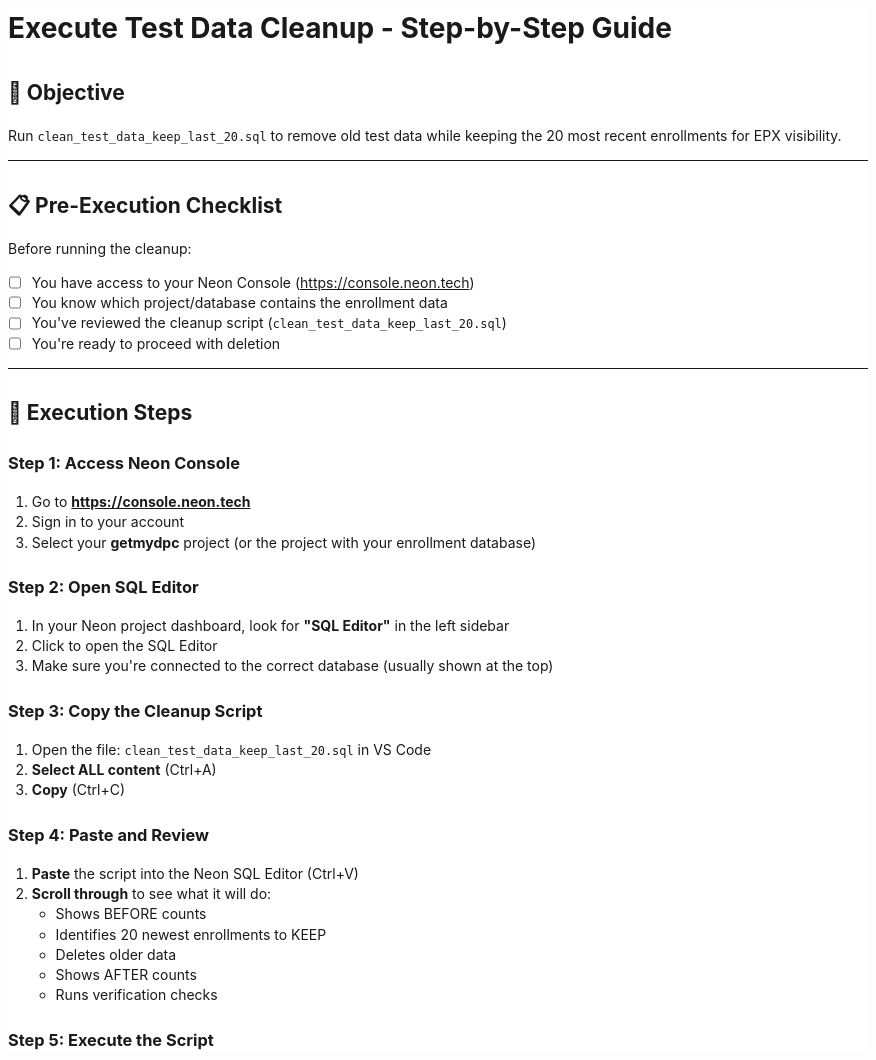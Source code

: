 # Execute Test Data Cleanup - Step-by-Step Guide

## 🎯 Objective
Run `clean_test_data_keep_last_20.sql` to remove old test data while keeping the 20 most recent enrollments for EPX visibility.

---

## 📋 Pre-Execution Checklist

Before running the cleanup:

- [ ] You have access to your Neon Console (https://console.neon.tech)
- [ ] You know which project/database contains the enrollment data
- [ ] You've reviewed the cleanup script (`clean_test_data_keep_last_20.sql`)
- [ ] You're ready to proceed with deletion

---

## 🚀 Execution Steps

### Step 1: Access Neon Console

1. Go to **https://console.neon.tech**
2. Sign in to your account
3. Select your **getmydpc** project (or the project with your enrollment database)

### Step 2: Open SQL Editor

1. In your Neon project dashboard, look for **"SQL Editor"** in the left sidebar
2. Click to open the SQL Editor
3. Make sure you're connected to the correct database (usually shown at the top)

### Step 3: Copy the Cleanup Script

1. Open the file: `clean_test_data_keep_last_20.sql` in VS Code
2. **Select ALL content** (Ctrl+A)
3. **Copy** (Ctrl+C)

### Step 4: Paste and Review

1. **Paste** the script into the Neon SQL Editor (Ctrl+V)
2. **Scroll through** to see what it will do:
   - Shows BEFORE counts
   - Identifies 20 newest enrollments to KEEP
   - Deletes older data
   - Shows AFTER counts
   - Runs verification checks

### Step 5: Execute the Script
